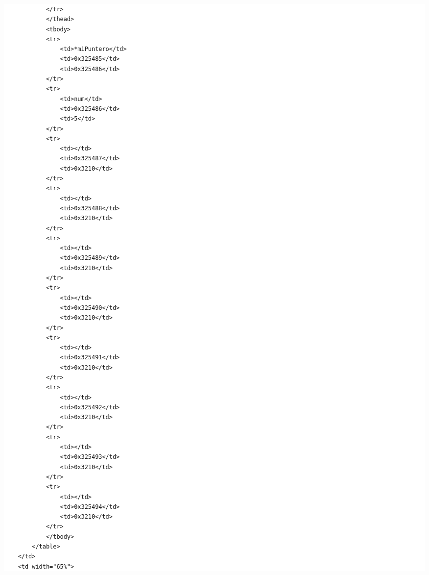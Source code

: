                 </tr>
                </thead>
                <tbody>
                <tr>
                    <td>*miPuntero</td>
                    <td>0x325485</td>
                    <td>0x325486</td>
                </tr>
                <tr>
                    <td>num</td>
                    <td>0x325486</td>
                    <td>5</td>
                </tr>
                <tr>
                    <td></td>
                    <td>0x325487</td>
                    <td>0x3210</td>
                </tr>
                <tr>
                    <td></td>
                    <td>0x325488</td>
                    <td>0x3210</td>
                </tr>
                <tr>
                    <td></td>
                    <td>0x325489</td>
                    <td>0x3210</td>
                </tr>
                <tr>
                    <td></td>
                    <td>0x325490</td>
                    <td>0x3210</td>
                </tr>
                <tr>
                    <td></td>
                    <td>0x325491</td>
                    <td>0x3210</td>
                </tr>
                <tr>
                    <td></td>
                    <td>0x325492</td>
                    <td>0x3210</td>
                </tr>
                <tr>
                    <td></td>
                    <td>0x325493</td>
                    <td>0x3210</td>
                </tr>
                <tr>
                    <td></td>
                    <td>0x325494</td>
                    <td>0x3210</td>
                </tr>
                </tbody>
            </table>
        </td>
        <td width="65%">
